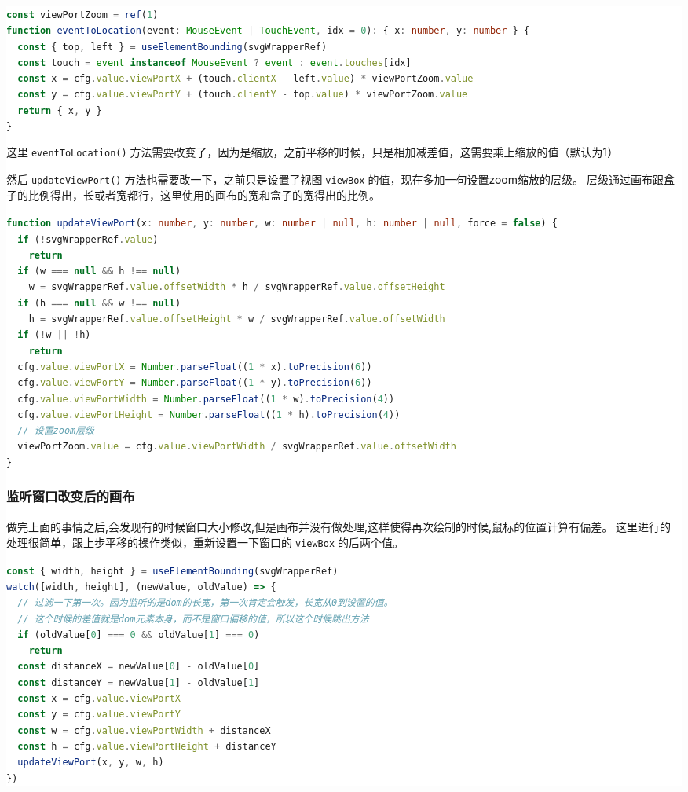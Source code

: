 ```ts
const viewPortZoom = ref(1)
function eventToLocation(event: MouseEvent | TouchEvent, idx = 0): { x: number, y: number } {
  const { top, left } = useElementBounding(svgWrapperRef)
  const touch = event instanceof MouseEvent ? event : event.touches[idx]
  const x = cfg.value.viewPortX + (touch.clientX - left.value) * viewPortZoom.value
  const y = cfg.value.viewPortY + (touch.clientY - top.value) * viewPortZoom.value
  return { x, y }
}
```

这里 `eventToLocation()` 方法需要改变了，因为是缩放，之前平移的时候，只是相加减差值，这需要乘上缩放的值（默认为1）

然后 `updateViewPort()` 方法也需要改一下，之前只是设置了视图 `viewBox` 的值，现在多加一句设置zoom缩放的层级。
层级通过画布跟盒子的比例得出，长或者宽都行，这里使用的画布的宽和盒子的宽得出的比例。

```ts
function updateViewPort(x: number, y: number, w: number | null, h: number | null, force = false) {
  if (!svgWrapperRef.value)
    return
  if (w === null && h !== null)
    w = svgWrapperRef.value.offsetWidth * h / svgWrapperRef.value.offsetHeight
  if (h === null && w !== null)
    h = svgWrapperRef.value.offsetHeight * w / svgWrapperRef.value.offsetWidth
  if (!w || !h)
    return
  cfg.value.viewPortX = Number.parseFloat((1 * x).toPrecision(6))
  cfg.value.viewPortY = Number.parseFloat((1 * y).toPrecision(6))
  cfg.value.viewPortWidth = Number.parseFloat((1 * w).toPrecision(4))
  cfg.value.viewPortHeight = Number.parseFloat((1 * h).toPrecision(4))
  // 设置zoom层级
  viewPortZoom.value = cfg.value.viewPortWidth / svgWrapperRef.value.offsetWidth
}
```

### 监听窗口改变后的画布

做完上面的事情之后,会发现有的时候窗口大小修改,但是画布并没有做处理,这样使得再次绘制的时候,鼠标的位置计算有偏差。
这里进行的处理很简单，跟上步平移的操作类似，重新设置一下窗口的 `viewBox` 的后两个值。

```ts
const { width, height } = useElementBounding(svgWrapperRef)
watch([width, height], (newValue, oldValue) => {
  // 过滤一下第一次。因为监听的是dom的长宽，第一次肯定会触发，长宽从0到设置的值。
  // 这个时候的差值就是dom元素本身，而不是窗口偏移的值，所以这个时候跳出方法
  if (oldValue[0] === 0 && oldValue[1] === 0)
    return
  const distanceX = newValue[0] - oldValue[0]
  const distanceY = newValue[1] - oldValue[1]
  const x = cfg.value.viewPortX
  const y = cfg.value.viewPortY
  const w = cfg.value.viewPortWidth + distanceX
  const h = cfg.value.viewPortHeight + distanceY
  updateViewPort(x, y, w, h)
})
```
